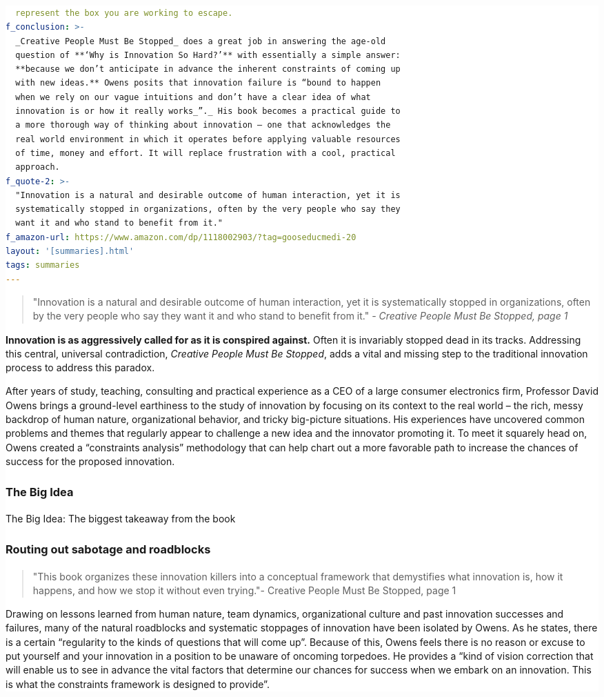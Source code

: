 ```yaml
  represent the box you are working to escape.
f_conclusion: >-
  _Creative People Must Be Stopped_ does a great job in answering the age-old
  question of **‘Why is Innovation So Hard?’** with essentially a simple answer:
  **because we don’t anticipate in advance the inherent constraints of coming up
  with new ideas.** Owens posits that innovation failure is “bound to happen
  when we rely on our vague intuitions and don’t have a clear idea of what
  innovation is or how it really works_”._ His book becomes a practical guide to
  a more thorough way of thinking about innovation – one that acknowledges the
  real world environment in which it operates before applying valuable resources
  of time, money and effort. It will replace frustration with a cool, practical
  approach.
f_quote-2: >-
  "Innovation is a natural and desirable outcome of human interaction, yet it is
  systematically stopped in organizations, often by the very people who say they
  want it and who stand to benefit from it."
f_amazon-url: https://www.amazon.com/dp/1118002903/?tag=gooseducmedi-20
layout: '[summaries].html'
tags: summaries
---
```


> "Innovation is a natural and desirable outcome of human interaction, yet it is systematically stopped in organizations, often by the very people who say they want it and who stand to benefit from it." _\- Creative People Must Be Stopped, page 1_

**Innovation is as aggressively called for as it is conspired against.** Often it is invariably stopped dead in its tracks. Addressing this central, universal contradiction, _Creative People Must Be Stopped_, adds a vital and missing step to the traditional innovation process to address this paradox.

After years of study, teaching, consulting and practical experience as a CEO of a large consumer electronics firm, Professor David Owens brings a ground-level earthiness to the study of innovation by focusing on its context to the real world – the rich, messy backdrop of human nature, organizational behavior, and tricky big-picture situations. His experiences have uncovered common problems and themes that regularly appear to challenge a new idea and the innovator promoting it. To meet it squarely head on, Owens created a “constraints analysis” methodology that can help chart out a more favorable path to increase the chances of success for the proposed innovation.

### The Big Idea

The Big Idea: The biggest takeaway from the book

### Routing out sabotage and roadblocks

> "This book organizes these innovation killers into a conceptual framework that demystifies what innovation is, how it happens, and how we stop it without even trying."- Creative People Must Be Stopped, page 1

Drawing on lessons learned from human nature, team dynamics, organizational culture and past innovation successes and failures, many of the natural roadblocks and systematic stoppages of innovation have been isolated by Owens. As he states, there is a certain “regularity to the kinds of questions that will come up”. Because of this, Owens feels there is no reason or excuse to put yourself and your innovation in a position to be unaware of oncoming torpedoes. He provides a “kind of vision correction that will enable us to see in advance the vital factors that determine our chances for success when we embark on an innovation. This is what the constraints framework is designed to provide”.
